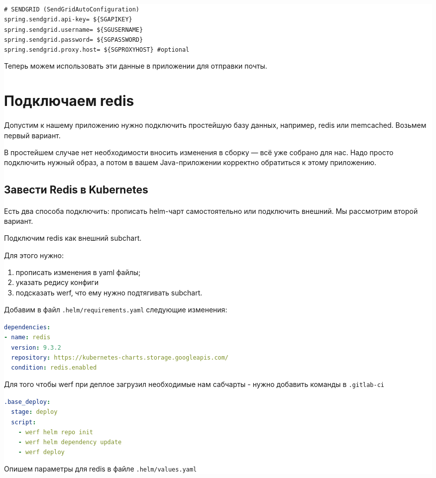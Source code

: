 ```
# SENDGRID (SendGridAutoConfiguration)
spring.sendgrid.api-key= ${SGAPIKEY}
spring.sendgrid.username= ${SGUSERNAME}
spring.sendgrid.password= ${SGPASSWORD}
spring.sendgrid.proxy.host= ${SGPROXYHOST} #optional
```

Теперь можем использовать эти данные в приложении для отправки почты.

# Подключаем redis

Допустим к нашему приложению нужно подключить простейшую базу данных, например, redis или memcached. Возьмем первый вариант.

В простейшем случае нет необходимости вносить изменения в сборку — всё уже собрано для нас. Надо просто подключить нужный образ, а потом в вашем Java-приложении корректно обратиться к этому приложению.

## Завести Redis в Kubernetes

Есть два способа подключить: прописать helm-чарт самостоятельно или подключить внешний. Мы рассмотрим второй вариант.

Подключим redis как внешний subchart.

Для этого нужно:

1. прописать изменения в yaml файлы;
2. указать редису конфиги
3. подсказать werf, что ему нужно подтягивать subchart.

Добавим в файл `.helm/requirements.yaml` следующие изменения:

```yaml
dependencies:
- name: redis
  version: 9.3.2
  repository: https://kubernetes-charts.storage.googleapis.com/
  condition: redis.enabled
```

Для того чтобы werf при деплое загрузил необходимые нам сабчарты - нужно добавить команды в `.gitlab-ci`

```yaml
.base_deploy:
  stage: deploy
  script:
    - werf helm repo init
    - werf helm dependency update
    - werf deploy
```

Опишем параметры для redis в файле `.helm/values.yaml`
